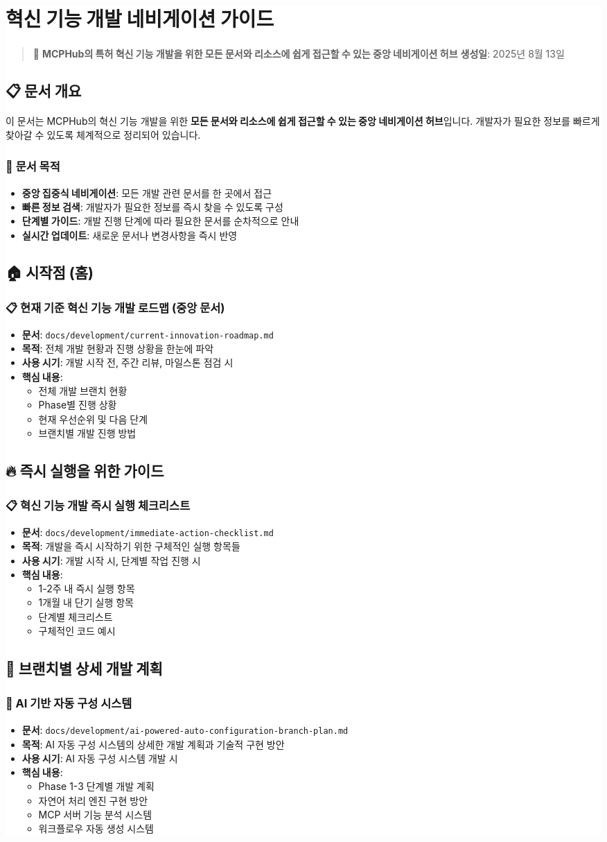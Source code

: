 # 혁신 기능 개발 네비게이션 가이드

> 🎯 **MCPHub의 특허 혁신 기능 개발을 위한 모든 문서와 리소스에 쉽게 접근할 수 있는 중앙 네비게이션 허브**
> **생성일**: 2025년 8월 13일

## 📋 **문서 개요**

이 문서는 MCPHub의 혁신 기능 개발을 위한 **모든 문서와 리소스에 쉽게 접근할 수 있는 중앙 네비게이션 허브**입니다. 개발자가 필요한 정보를 빠르게 찾아갈 수 있도록 체계적으로 정리되어 있습니다.

### 🚀 **문서 목적**
- **중앙 집중식 네비게이션**: 모든 개발 관련 문서를 한 곳에서 접근
- **빠른 정보 검색**: 개발자가 필요한 정보를 즉시 찾을 수 있도록 구성
- **단계별 가이드**: 개발 진행 단계에 따라 필요한 문서를 순차적으로 안내
- **실시간 업데이트**: 새로운 문서나 변경사항을 즉시 반영

## 🏠 **시작점 (홈)**

### **📋 현재 기준 혁신 기능 개발 로드맵 (중앙 문서)**
- **문서**: `docs/development/current-innovation-roadmap.md`
- **목적**: 전체 개발 현황과 진행 상황을 한눈에 파악
- **사용 시기**: 개발 시작 전, 주간 리뷰, 마일스톤 점검 시
- **핵심 내용**: 
  - 전체 개발 브랜치 현황
  - Phase별 진행 상황
  - 현재 우선순위 및 다음 단계
  - 브랜치별 개발 진행 방법

## 🔥 **즉시 실행을 위한 가이드**

### **📋 혁신 기능 개발 즉시 실행 체크리스트**
- **문서**: `docs/development/immediate-action-checklist.md`
- **목적**: 개발을 즉시 시작하기 위한 구체적인 실행 항목들
- **사용 시기**: 개발 시작 시, 단계별 작업 진행 시
- **핵심 내용**:
  - 1-2주 내 즉시 실행 항목
  - 1개월 내 단기 실행 항목
  - 단계별 체크리스트
  - 구체적인 코드 예시

## 🌟 **브랜치별 상세 개발 계획**

### **🥇 AI 기반 자동 구성 시스템**
- **문서**: `docs/development/ai-powered-auto-configuration-branch-plan.md`
- **목적**: AI 자동 구성 시스템의 상세한 개발 계획과 기술적 구현 방안
- **사용 시기**: AI 자동 구성 시스템 개발 시
- **핵심 내용**:
  - Phase 1-3 단계별 개발 계획
  - 자연어 처리 엔진 구현 방안
  - MCP 서버 기능 분석 시스템
  - 워크플로우 자동 생성 시스템
